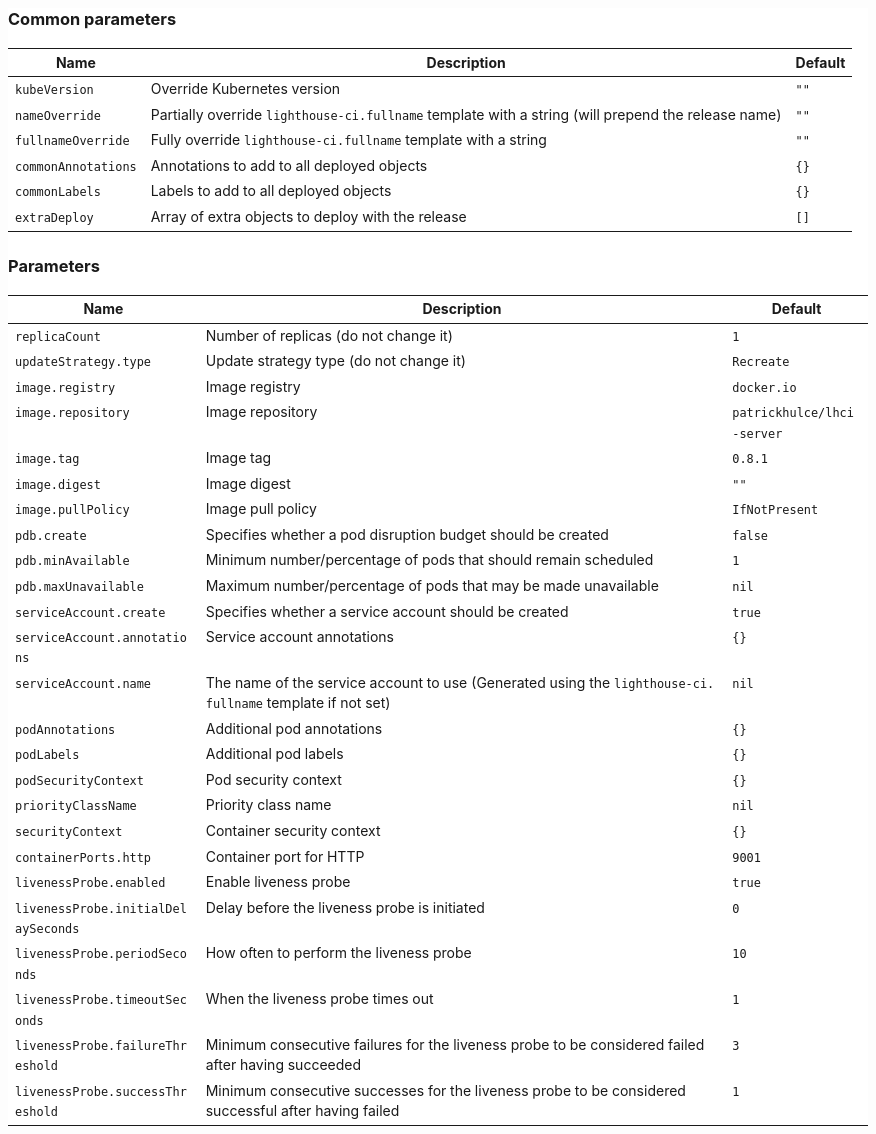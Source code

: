 ### Common parameters

| Name                | Description                                                                                        | Default |
| ------------------- | -------------------------------------------------------------------------------------------------- | ------- |
| `kubeVersion`       | Override Kubernetes version                                                                        | `""`    |
| `nameOverride`      | Partially override `lighthouse-ci.fullname` template with a string (will prepend the release name) | `""`    |
| `fullnameOverride`  | Fully override `lighthouse-ci.fullname` template with a string                                     | `""`    |
| `commonAnnotations` | Annotations to add to all deployed objects                                                         | `{}`    |
| `commonLabels`      | Labels to add to all deployed objects                                                              | `{}`    |
| `extraDeploy`       | Array of extra objects to deploy with the release                                                  | `[]`    |

### Parameters

| Name                                 | Description                                                                                               | Default                    |
| ------------------------------------ | --------------------------------------------------------------------------------------------------------- | -------------------------- |
| `replicaCount`                       | Number of replicas (do not change it)                                                                     | `1`                        |
| `updateStrategy.type`                | Update strategy type (do not change it)                                                                   | `Recreate`                 |
| `image.registry`                     | Image registry                                                                                            | `docker.io`                |
| `image.repository`                   | Image repository                                                                                          | `patrickhulce/lhci-server` |
| `image.tag`                          | Image tag                                                                                                 | `0.8.1`                    |
| `image.digest`                       | Image digest                                                                                              | `""`                       |
| `image.pullPolicy`                   | Image pull policy                                                                                         | `IfNotPresent`             |
| `pdb.create`                         | Specifies whether a pod disruption budget should be created                                               | `false`                    |
| `pdb.minAvailable`                   | Minimum number/percentage of pods that should remain scheduled                                            | `1`                        |
| `pdb.maxUnavailable`                 | Maximum number/percentage of pods that may be made unavailable                                            | `nil`                      |
| `serviceAccount.create`              | Specifies whether a service account should be created                                                     | `true`                     |
| `serviceAccount.annotations`         | Service account annotations                                                                               | `{}`                       |
| `serviceAccount.name`                | The name of the service account to use (Generated using the `lighthouse-ci.fullname` template if not set) | `nil`                      |
| `podAnnotations`                     | Additional pod annotations                                                                                | `{}`                       |
| `podLabels`                          | Additional pod labels                                                                                     | `{}`                       |
| `podSecurityContext`                 | Pod security context                                                                                      | `{}`                       |
| `priorityClassName`                  | Priority class name                                                                                       | `nil`                      |
| `securityContext`                    | Container security context                                                                                | `{}`                       |
| `containerPorts.http`                | Container port for HTTP                                                                                   | `9001`                     |
| `livenessProbe.enabled`              | Enable liveness probe                                                                                     | `true`                     |
| `livenessProbe.initialDelaySeconds`  | Delay before the liveness probe is initiated                                                              | `0`                        |
| `livenessProbe.periodSeconds`        | How often to perform the liveness probe                                                                   | `10`                       |
| `livenessProbe.timeoutSeconds`       | When the liveness probe times out                                                                         | `1`                        |
| `livenessProbe.failureThreshold`     | Minimum consecutive failures for the liveness probe to be considered failed after having succeeded        | `3`                        |
| `livenessProbe.successThreshold`     | Minimum consecutive successes for the liveness probe to be considered successful after having failed      | `1`                        |